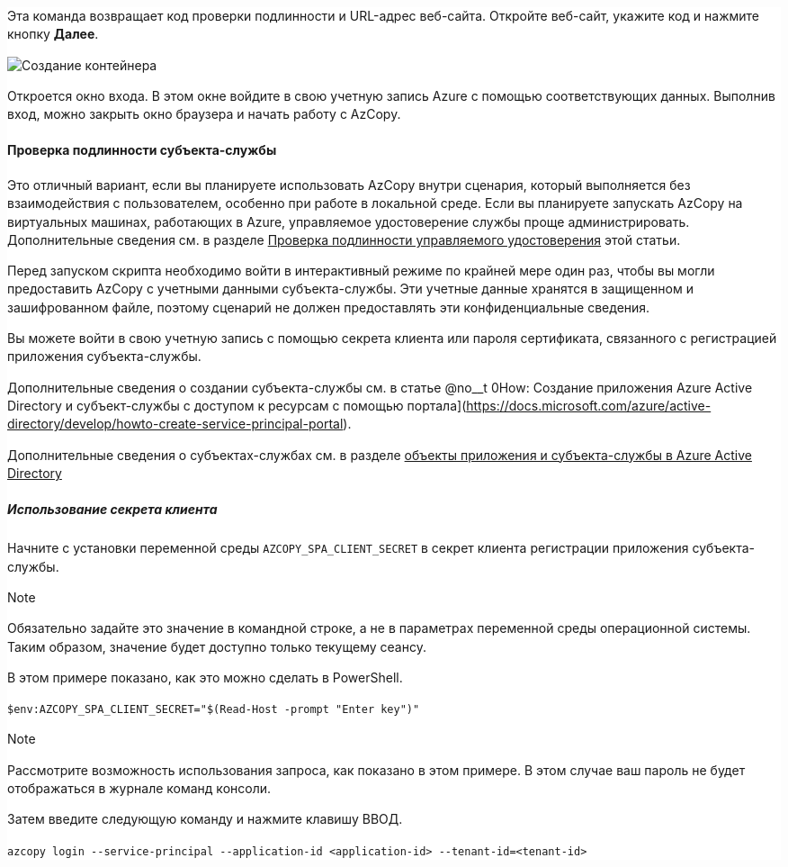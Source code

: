 Эта команда возвращает код проверки подлинности и URL-адрес веб-сайта. Откройте веб-сайт, укажите код и нажмите кнопку **Далее**.

![Создание контейнера](media/storage-use-azcopy-v10/azcopy-login.png)

Откроется окно входа. В этом окне войдите в свою учетную запись Azure с помощью соответствующих данных. Выполнив вход, можно закрыть окно браузера и начать работу с AzCopy.

<a id="service-principal" />

#### <a name="authenticate-a-service-principal"></a>Проверка подлинности субъекта-службы

Это отличный вариант, если вы планируете использовать AzCopy внутри сценария, который выполняется без взаимодействия с пользователем, особенно при работе в локальной среде. Если вы планируете запускать AzCopy на виртуальных машинах, работающих в Azure, управляемое удостоверение службы проще администрировать. Дополнительные сведения см. в разделе [Проверка подлинности управляемого удостоверения](#managed-identity) этой статьи.

Перед запуском скрипта необходимо войти в интерактивный режиме по крайней мере один раз, чтобы вы могли предоставить AzCopy с учетными данными субъекта-службы.  Эти учетные данные хранятся в защищенном и зашифрованном файле, поэтому сценарий не должен предоставлять эти конфиденциальные сведения.

Вы можете войти в свою учетную запись с помощью секрета клиента или пароля сертификата, связанного с регистрацией приложения субъекта-службы.

Дополнительные сведения о создании субъекта-службы см. в статье @no__t 0How: Создание приложения Azure Active Directory и субъект-службы с доступом к ресурсам с помощью портала](https://docs.microsoft.com/azure/active-directory/develop/howto-create-service-principal-portal).

Дополнительные сведения о субъектах-службах см. в разделе [объекты приложения и субъекта-службы в Azure Active Directory](https://docs.microsoft.com/azure/active-directory/develop/app-objects-and-service-principals)

##### <a name="using-a-client-secret"></a>Использование секрета клиента

Начните с установки переменной среды `AZCOPY_SPA_CLIENT_SECRET` в секрет клиента регистрации приложения субъекта-службы.

> [!NOTE]
> Обязательно задайте это значение в командной строке, а не в параметрах переменной среды операционной системы. Таким образом, значение будет доступно только текущему сеансу.

В этом примере показано, как это можно сделать в PowerShell.

```azcopy
$env:AZCOPY_SPA_CLIENT_SECRET="$(Read-Host -prompt "Enter key")"
```

> [!NOTE]
> Рассмотрите возможность использования запроса, как показано в этом примере. В этом случае ваш пароль не будет отображаться в журнале команд консоли.  

Затем введите следующую команду и нажмите клавишу ВВОД.

```azcopy
azcopy login --service-principal --application-id <application-id> --tenant-id=<tenant-id>
```
